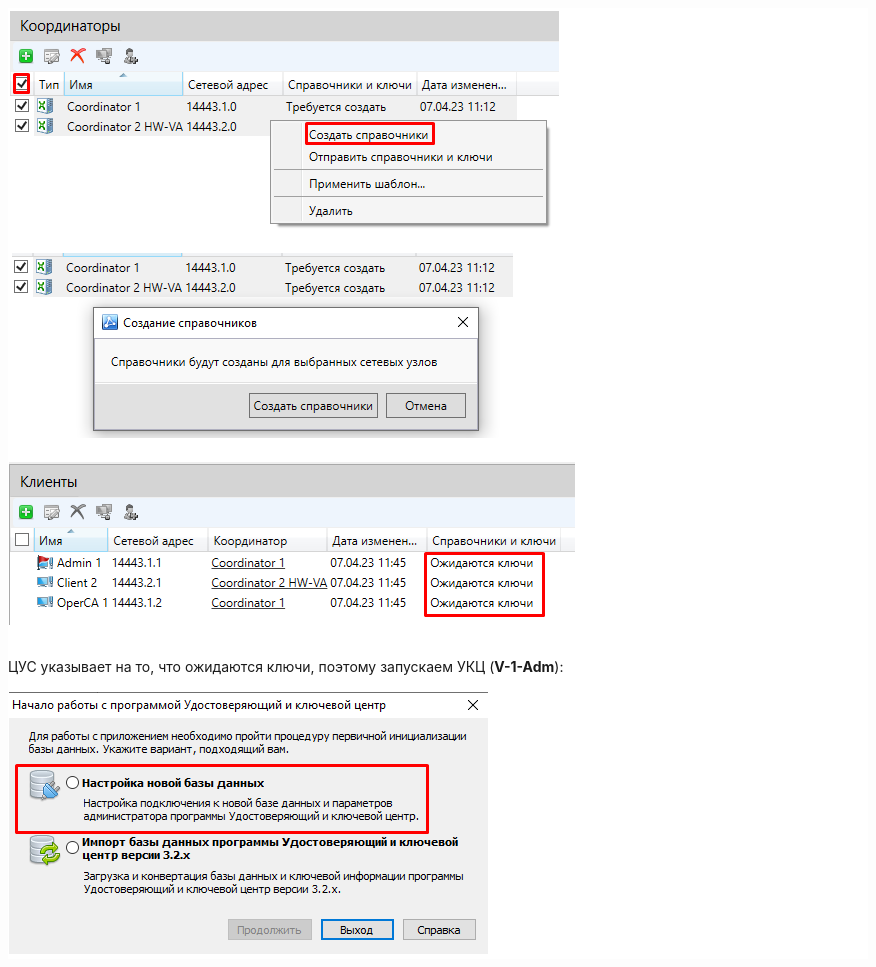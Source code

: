 ![ScreenShot](screenshots/49.png)

![ScreenShot](screenshots/50.png)

![ScreenShot](screenshots/51.png)

ЦУС указывает на то, что ожидаются ключи, поэтому запускаем УКЦ (**V-1-Adm**):

![ScreenShot](screenshots/52.png)
